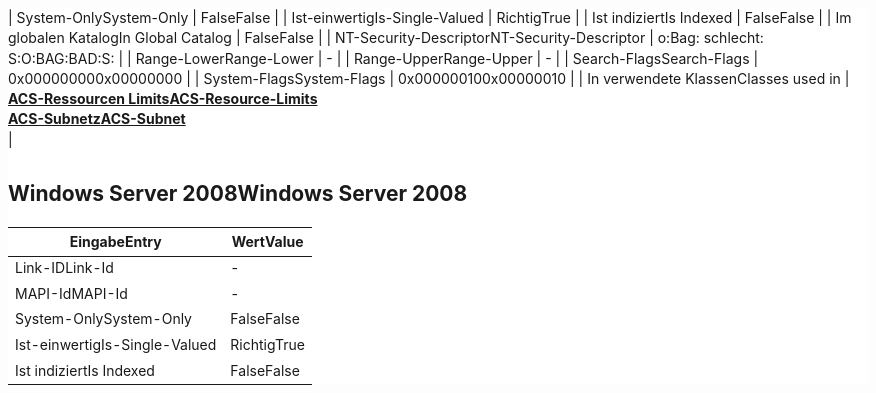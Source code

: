 | <span data-ttu-id="ea7c6-183">System-Only</span><span class="sxs-lookup"><span data-stu-id="ea7c6-183">System-Only</span></span>            | <span data-ttu-id="ea7c6-184">False</span><span class="sxs-lookup"><span data-stu-id="ea7c6-184">False</span></span>                                                                                                      |
| <span data-ttu-id="ea7c6-185">Ist-einwertig</span><span class="sxs-lookup"><span data-stu-id="ea7c6-185">Is-Single-Valued</span></span>       | <span data-ttu-id="ea7c6-186">Richtig</span><span class="sxs-lookup"><span data-stu-id="ea7c6-186">True</span></span>                                                                                                       |
| <span data-ttu-id="ea7c6-187">Ist indiziert</span><span class="sxs-lookup"><span data-stu-id="ea7c6-187">Is Indexed</span></span>             | <span data-ttu-id="ea7c6-188">False</span><span class="sxs-lookup"><span data-stu-id="ea7c6-188">False</span></span>                                                                                                      |
| <span data-ttu-id="ea7c6-189">Im globalen Katalog</span><span class="sxs-lookup"><span data-stu-id="ea7c6-189">In Global Catalog</span></span>      | <span data-ttu-id="ea7c6-190">False</span><span class="sxs-lookup"><span data-stu-id="ea7c6-190">False</span></span>                                                                                                      |
| <span data-ttu-id="ea7c6-191">NT-Security-Descriptor</span><span class="sxs-lookup"><span data-stu-id="ea7c6-191">NT-Security-Descriptor</span></span> | <span data-ttu-id="ea7c6-192">o:Bag: schlecht: S:</span><span class="sxs-lookup"><span data-stu-id="ea7c6-192">O:BAG:BAD:S:</span></span>                                                                                               |
| <span data-ttu-id="ea7c6-193">Range-Lower</span><span class="sxs-lookup"><span data-stu-id="ea7c6-193">Range-Lower</span></span>            | \-                                                                                                         |
| <span data-ttu-id="ea7c6-194">Range-Upper</span><span class="sxs-lookup"><span data-stu-id="ea7c6-194">Range-Upper</span></span>            | \-                                                                                                         |
| <span data-ttu-id="ea7c6-195">Search-Flags</span><span class="sxs-lookup"><span data-stu-id="ea7c6-195">Search-Flags</span></span>           | <span data-ttu-id="ea7c6-196">0x00000000</span><span class="sxs-lookup"><span data-stu-id="ea7c6-196">0x00000000</span></span>                                                                                                 |
| <span data-ttu-id="ea7c6-197">System-Flags</span><span class="sxs-lookup"><span data-stu-id="ea7c6-197">System-Flags</span></span>           | <span data-ttu-id="ea7c6-198">0x00000010</span><span class="sxs-lookup"><span data-stu-id="ea7c6-198">0x00000010</span></span>                                                                                                 |
| <span data-ttu-id="ea7c6-199">In verwendete Klassen</span><span class="sxs-lookup"><span data-stu-id="ea7c6-199">Classes used in</span></span>        | [<span data-ttu-id="ea7c6-200">**ACS-Ressourcen Limits**</span><span class="sxs-lookup"><span data-stu-id="ea7c6-200">**ACS-Resource-Limits**</span></span>](c-acsresourcelimits.md)<br/> [<span data-ttu-id="ea7c6-201">**ACS-Subnetz**</span><span class="sxs-lookup"><span data-stu-id="ea7c6-201">**ACS-Subnet**</span></span>](c-acssubnet.md)<br/> |



## <a name="windows-server-2008"></a><span data-ttu-id="ea7c6-202">Windows Server 2008</span><span class="sxs-lookup"><span data-stu-id="ea7c6-202">Windows Server 2008</span></span>



| <span data-ttu-id="ea7c6-203">Eingabe</span><span class="sxs-lookup"><span data-stu-id="ea7c6-203">Entry</span></span> | <span data-ttu-id="ea7c6-204">Wert</span><span class="sxs-lookup"><span data-stu-id="ea7c6-204">Value</span></span> |
|------------------------|------------------------------------------------------------------------------------------------------------|
| <span data-ttu-id="ea7c6-205">Link-ID</span><span class="sxs-lookup"><span data-stu-id="ea7c6-205">Link-Id</span></span>                | \-                                                                                                         |
| <span data-ttu-id="ea7c6-206">MAPI-Id</span><span class="sxs-lookup"><span data-stu-id="ea7c6-206">MAPI-Id</span></span>                | \-                                                                                                         |
| <span data-ttu-id="ea7c6-207">System-Only</span><span class="sxs-lookup"><span data-stu-id="ea7c6-207">System-Only</span></span>            | <span data-ttu-id="ea7c6-208">False</span><span class="sxs-lookup"><span data-stu-id="ea7c6-208">False</span></span>                                                                                                      |
| <span data-ttu-id="ea7c6-209">Ist-einwertig</span><span class="sxs-lookup"><span data-stu-id="ea7c6-209">Is-Single-Valued</span></span>       | <span data-ttu-id="ea7c6-210">Richtig</span><span class="sxs-lookup"><span data-stu-id="ea7c6-210">True</span></span>                                                                                                       |
| <span data-ttu-id="ea7c6-211">Ist indiziert</span><span class="sxs-lookup"><span data-stu-id="ea7c6-211">Is Indexed</span></span>             | <span data-ttu-id="ea7c6-212">False</span><span class="sxs-lookup"><span data-stu-id="ea7c6-212">False</span></span>                                                                                                      |